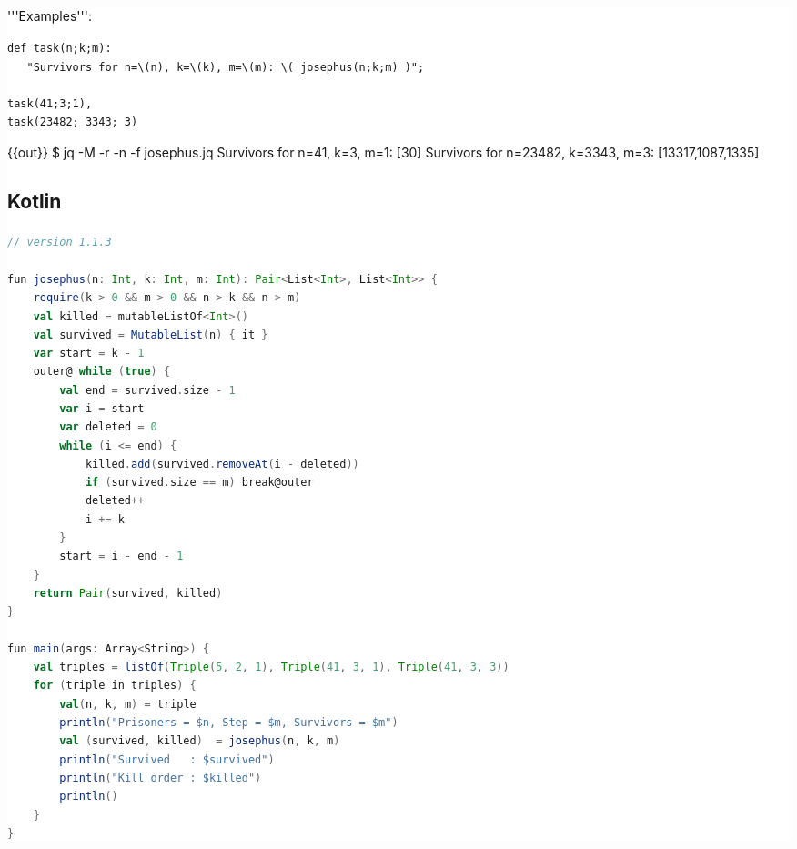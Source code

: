 '''Examples''':

```jq
def task(n;k;m):
   "Survivors for n=\(n), k=\(k), m=\(m): \( josephus(n;k;m) )";

task(41;3;1),
task(23482; 3343; 3)
```

{{out}}
 $ jq -M -r -n -f josephus.jq
 Survivors for n=41, k=3, m=1: [30]
 Survivors for n=23482, k=3343, m=3: [13317,1087,1335]


## Kotlin


```scala
// version 1.1.3

fun josephus(n: Int, k: Int, m: Int): Pair<List<Int>, List<Int>> {
    require(k > 0 && m > 0 && n > k && n > m)
    val killed = mutableListOf<Int>()
    val survived = MutableList(n) { it }
    var start = k - 1
    outer@ while (true) {
        val end = survived.size - 1
        var i = start
        var deleted = 0
        while (i <= end) {
            killed.add(survived.removeAt(i - deleted))
            if (survived.size == m) break@outer
            deleted++
            i += k
        } 
        start = i - end - 1
    }
    return Pair(survived, killed)
}
 
fun main(args: Array<String>) {
    val triples = listOf(Triple(5, 2, 1), Triple(41, 3, 1), Triple(41, 3, 3))
    for (triple in triples) {
        val(n, k, m) = triple 
        println("Prisoners = $n, Step = $m, Survivors = $m")
        val (survived, killed)  = josephus(n, k, m)
        println("Survived   : $survived")
        println("Kill order : $killed")
        println()
    }
}
```
